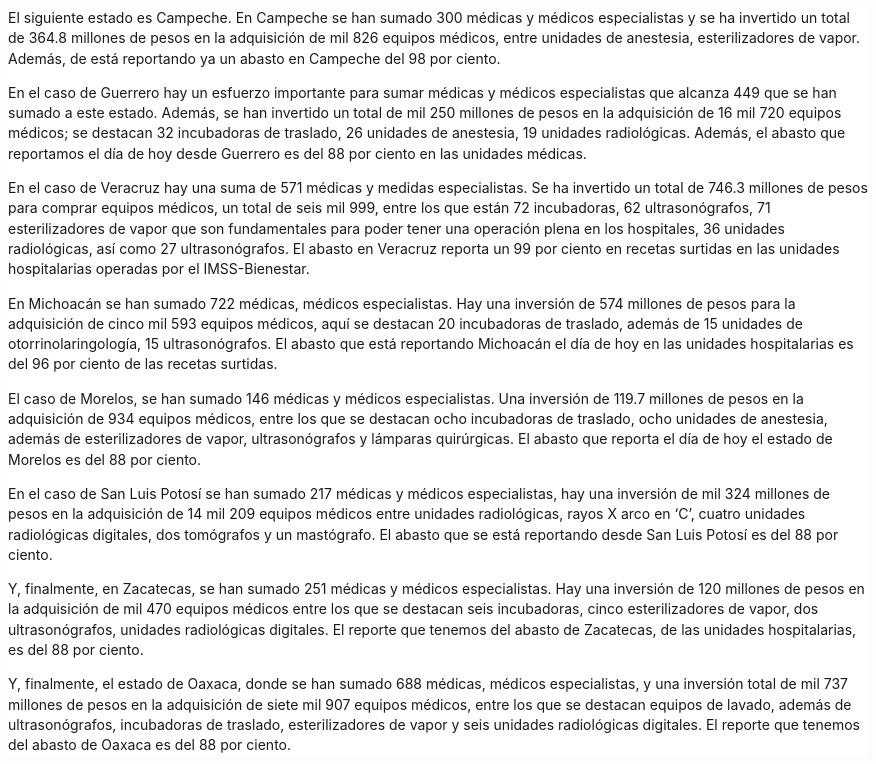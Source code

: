 El siguiente estado es Campeche. En Campeche se han sumado 300 médicas y
médicos especialistas y se ha invertido un total de 364.8 millones de pesos en
la adquisición de mil 826 equipos médicos, entre unidades de anestesia,
esterilizadores de vapor. Además, de está reportando ya un abasto en Campeche
del 98 por ciento.

En el caso de Guerrero hay un esfuerzo importante para sumar médicas y médicos
especialistas que alcanza 449 que se han sumado a este estado. Además, se han
invertido un total de mil 250 millones de pesos en la adquisición de 16 mil
720 equipos médicos; se destacan 32 incubadoras de traslado, 26 unidades de
anestesia, 19 unidades radiológicas. Además, el abasto que reportamos el día
de hoy desde Guerrero es del 88 por ciento en las unidades médicas.

En el caso de Veracruz hay una suma de 571 médicas y medidas especialistas. Se
ha invertido un total de 746.3 millones de pesos para comprar equipos médicos,
un total de seis mil 999, entre los que están 72 incubadoras, 62
ultrasonógrafos, 71 esterilizadores de vapor que son fundamentales para poder
tener una operación plena en los hospitales, 36 unidades radiológicas, así
como 27 ultrasonógrafos. El abasto en Veracruz reporta un 99 por ciento en
recetas surtidas en las unidades hospitalarias operadas por el IMSS-Bienestar.

En Michoacán se han sumado 722 médicas, médicos especialistas. Hay una
inversión de 574 millones de pesos para la adquisición de cinco mil 593
equipos médicos, aquí se destacan 20 incubadoras de traslado, además de 15
unidades de otorrinolaringología, 15 ultrasonógrafos. El abasto que está
reportando Michoacán el día de hoy en las unidades hospitalarias es del 96 por
ciento de las recetas surtidas.

El caso de Morelos, se han sumado 146 médicas y médicos especialistas. Una
inversión de 119.7 millones de pesos en la adquisición de 934 equipos médicos,
entre los que se destacan ocho incubadoras de traslado, ocho unidades de
anestesia, además de esterilizadores de vapor, ultrasonógrafos y lámparas
quirúrgicas. El abasto que reporta el día de hoy el estado de Morelos es del
88 por ciento.

En el caso de San Luis Potosí se han sumado 217 médicas y médicos
especialistas, hay una inversión de mil 324 millones de pesos en la
adquisición de 14 mil 209 equipos médicos entre unidades radiológicas, rayos X
arco en ‘C’, cuatro unidades radiológicas digitales, dos tomógrafos y un
mastógrafo. El abasto que se está reportando desde San Luis Potosí es del 88
por ciento.

Y, finalmente, en Zacatecas, se han sumado 251 médicas y médicos
especialistas. Hay una inversión de 120 millones de pesos en la adquisición de
mil 470 equipos médicos entre los que se destacan seis incubadoras, cinco
esterilizadores de vapor, dos ultrasonógrafos, unidades radiológicas
digitales. El reporte que tenemos del abasto de Zacatecas, de las unidades
hospitalarias, es del 88 por ciento.

Y, finalmente, el estado de Oaxaca, donde se han sumado 688 médicas, médicos
especialistas, y una inversión total de mil 737 millones de pesos en la
adquisición de siete mil 907 equipos médicos, entre los que se destacan
equipos de lavado, además de ultrasonógrafos, incubadoras de traslado,
esterilizadores de vapor y seis unidades radiológicas digitales. El reporte
que tenemos del abasto de Oaxaca es del 88 por ciento.

